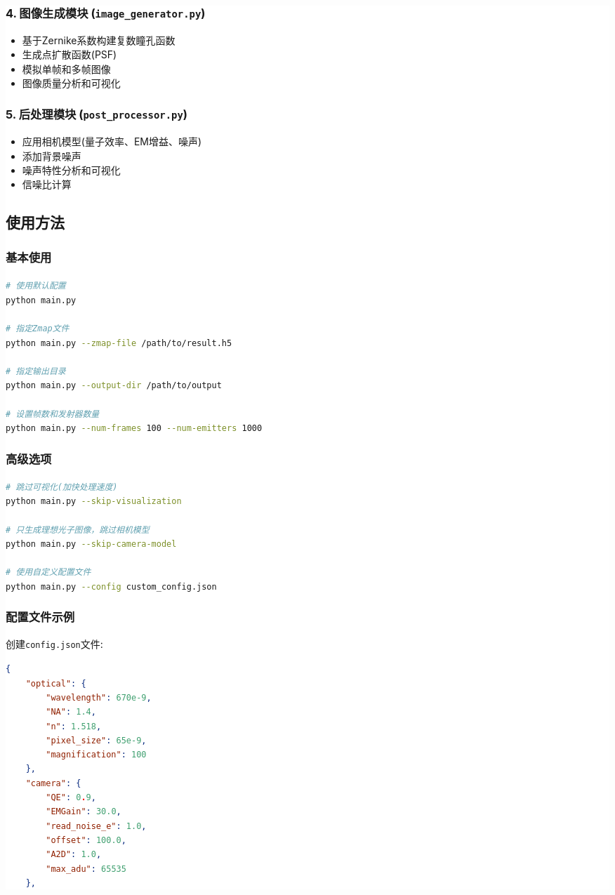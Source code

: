 ### 4. 图像生成模块 (`image_generator.py`)
- 基于Zernike系数构建复数瞳孔函数
- 生成点扩散函数(PSF)
- 模拟单帧和多帧图像
- 图像质量分析和可视化

### 5. 后处理模块 (`post_processor.py`)
- 应用相机模型(量子效率、EM增益、噪声)
- 添加背景噪声
- 噪声特性分析和可视化
- 信噪比计算

## 使用方法

### 基本使用

```bash
# 使用默认配置
python main.py

# 指定Zmap文件
python main.py --zmap-file /path/to/result.h5

# 指定输出目录
python main.py --output-dir /path/to/output

# 设置帧数和发射器数量
python main.py --num-frames 100 --num-emitters 1000
```

### 高级选项

```bash
# 跳过可视化(加快处理速度)
python main.py --skip-visualization

# 只生成理想光子图像，跳过相机模型
python main.py --skip-camera-model

# 使用自定义配置文件
python main.py --config custom_config.json
```

### 配置文件示例

创建`config.json`文件:

```json
{
    "optical": {
        "wavelength": 670e-9,
        "NA": 1.4,
        "n": 1.518,
        "pixel_size": 65e-9,
        "magnification": 100
    },
    "camera": {
        "QE": 0.9,
        "EMGain": 30.0,
        "read_noise_e": 1.0,
        "offset": 100.0,
        "A2D": 1.0,
        "max_adu": 65535
    },
```